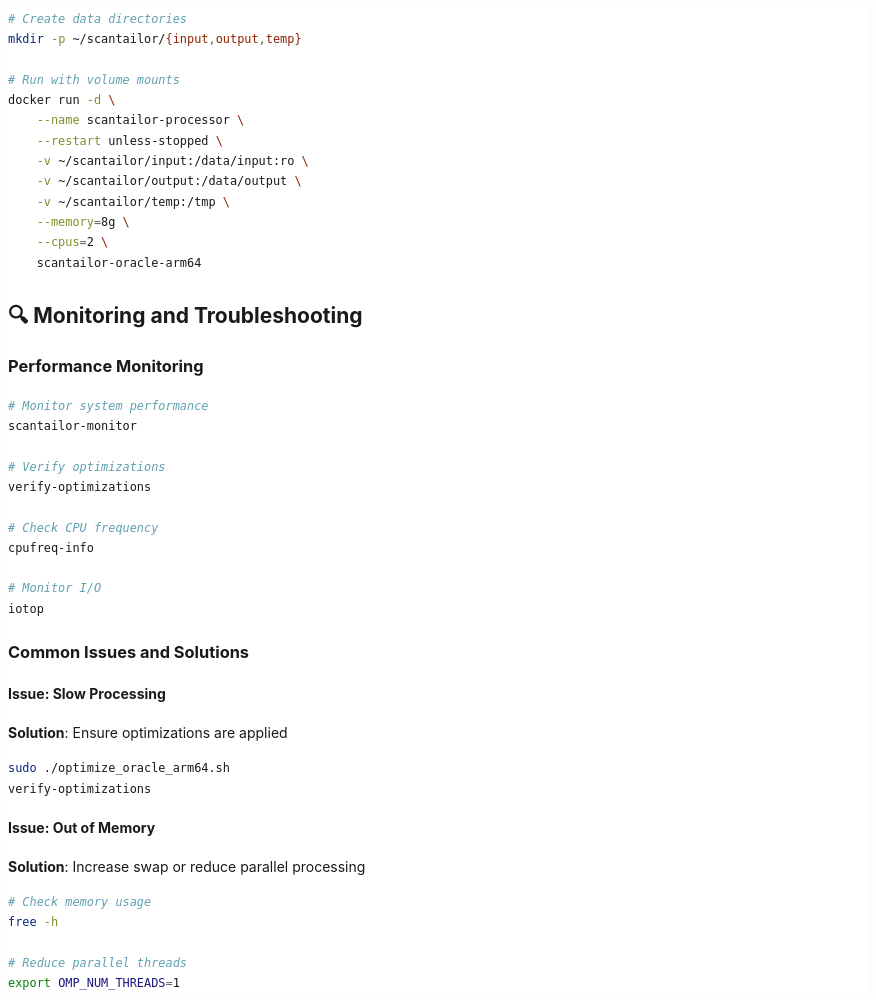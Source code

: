 ```bash
# Create data directories
mkdir -p ~/scantailor/{input,output,temp}

# Run with volume mounts
docker run -d \
    --name scantailor-processor \
    --restart unless-stopped \
    -v ~/scantailor/input:/data/input:ro \
    -v ~/scantailor/output:/data/output \
    -v ~/scantailor/temp:/tmp \
    --memory=8g \
    --cpus=2 \
    scantailor-oracle-arm64
```

## 🔍 Monitoring and Troubleshooting

### Performance Monitoring

```bash
# Monitor system performance
scantailor-monitor

# Verify optimizations
verify-optimizations

# Check CPU frequency
cpufreq-info

# Monitor I/O
iotop
```

### Common Issues and Solutions

#### Issue: Slow Processing
**Solution**: Ensure optimizations are applied
```bash
sudo ./optimize_oracle_arm64.sh
verify-optimizations
```

#### Issue: Out of Memory
**Solution**: Increase swap or reduce parallel processing
```bash
# Check memory usage
free -h

# Reduce parallel threads
export OMP_NUM_THREADS=1
```
